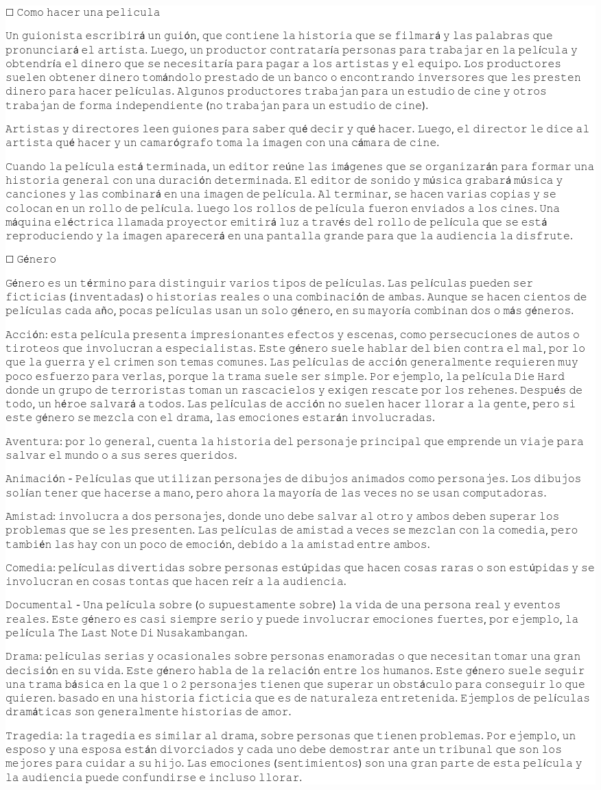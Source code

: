 ☐ 𝙲𝚘𝚖𝚘 𝚑𝚊𝚌𝚎𝚛 𝚞𝚗𝚊 𝚙𝚎𝚕𝚒𝚌𝚞𝚕𝚊

𝚄𝚗 𝚐𝚞𝚒𝚘𝚗𝚒𝚜𝚝𝚊 𝚎𝚜𝚌𝚛𝚒𝚋𝚒𝚛á 𝚞𝚗 𝚐𝚞𝚒ó𝚗, 𝚚𝚞𝚎 𝚌𝚘𝚗𝚝𝚒𝚎𝚗𝚎 𝚕𝚊 𝚑𝚒𝚜𝚝𝚘𝚛𝚒𝚊 𝚚𝚞𝚎 𝚜𝚎 𝚏𝚒𝚕𝚖𝚊𝚛á 𝚢 𝚕𝚊𝚜 𝚙𝚊𝚕𝚊𝚋𝚛𝚊𝚜 𝚚𝚞𝚎 𝚙𝚛𝚘𝚗𝚞𝚗𝚌𝚒𝚊𝚛á 𝚎𝚕 𝚊𝚛𝚝𝚒𝚜𝚝𝚊. 𝙻𝚞𝚎𝚐𝚘, 𝚞𝚗 𝚙𝚛𝚘𝚍𝚞𝚌𝚝𝚘𝚛 𝚌𝚘𝚗𝚝𝚛𝚊𝚝𝚊𝚛í𝚊 𝚙𝚎𝚛𝚜𝚘𝚗𝚊𝚜 𝚙𝚊𝚛𝚊 𝚝𝚛𝚊𝚋𝚊𝚓𝚊𝚛 𝚎𝚗 𝚕𝚊 𝚙𝚎𝚕í𝚌𝚞𝚕𝚊 𝚢 𝚘𝚋𝚝𝚎𝚗𝚍𝚛í𝚊 𝚎𝚕 𝚍𝚒𝚗𝚎𝚛𝚘 𝚚𝚞𝚎 𝚜𝚎 𝚗𝚎𝚌𝚎𝚜𝚒𝚝𝚊𝚛í𝚊 𝚙𝚊𝚛𝚊 𝚙𝚊𝚐𝚊𝚛 𝚊 𝚕𝚘𝚜 𝚊𝚛𝚝𝚒𝚜𝚝𝚊𝚜 𝚢 𝚎𝚕 𝚎𝚚𝚞𝚒𝚙𝚘. 𝙻𝚘𝚜 𝚙𝚛𝚘𝚍𝚞𝚌𝚝𝚘𝚛𝚎𝚜 𝚜𝚞𝚎𝚕𝚎𝚗 𝚘𝚋𝚝𝚎𝚗𝚎𝚛 𝚍𝚒𝚗𝚎𝚛𝚘 𝚝𝚘𝚖á𝚗𝚍𝚘𝚕𝚘 𝚙𝚛𝚎𝚜𝚝𝚊𝚍𝚘 𝚍𝚎 𝚞𝚗 𝚋𝚊𝚗𝚌𝚘 𝚘 𝚎𝚗𝚌𝚘𝚗𝚝𝚛𝚊𝚗𝚍𝚘 𝚒𝚗𝚟𝚎𝚛𝚜𝚘𝚛𝚎𝚜 𝚚𝚞𝚎 𝚕𝚎𝚜 𝚙𝚛𝚎𝚜𝚝𝚎𝚗 𝚍𝚒𝚗𝚎𝚛𝚘 𝚙𝚊𝚛𝚊 𝚑𝚊𝚌𝚎𝚛 𝚙𝚎𝚕í𝚌𝚞𝚕𝚊𝚜. 𝙰𝚕𝚐𝚞𝚗𝚘𝚜 𝚙𝚛𝚘𝚍𝚞𝚌𝚝𝚘𝚛𝚎𝚜 𝚝𝚛𝚊𝚋𝚊𝚓𝚊𝚗 𝚙𝚊𝚛𝚊 𝚞𝚗 𝚎𝚜𝚝𝚞𝚍𝚒𝚘 𝚍𝚎 𝚌𝚒𝚗𝚎 𝚢 𝚘𝚝𝚛𝚘𝚜 𝚝𝚛𝚊𝚋𝚊𝚓𝚊𝚗 𝚍𝚎 𝚏𝚘𝚛𝚖𝚊 𝚒𝚗𝚍𝚎𝚙𝚎𝚗𝚍𝚒𝚎𝚗𝚝𝚎 (𝚗𝚘 𝚝𝚛𝚊𝚋𝚊𝚓𝚊𝚗 𝚙𝚊𝚛𝚊 𝚞𝚗 𝚎𝚜𝚝𝚞𝚍𝚒𝚘 𝚍𝚎 𝚌𝚒𝚗𝚎).

𝙰𝚛𝚝𝚒𝚜𝚝𝚊𝚜 𝚢 𝚍𝚒𝚛𝚎𝚌𝚝𝚘𝚛𝚎𝚜 𝚕𝚎𝚎𝚗 𝚐𝚞𝚒𝚘𝚗𝚎𝚜 𝚙𝚊𝚛𝚊 𝚜𝚊𝚋𝚎𝚛 𝚚𝚞é 𝚍𝚎𝚌𝚒𝚛 𝚢 𝚚𝚞é 𝚑𝚊𝚌𝚎𝚛. 𝙻𝚞𝚎𝚐𝚘, 𝚎𝚕 𝚍𝚒𝚛𝚎𝚌𝚝𝚘𝚛 𝚕𝚎 𝚍𝚒𝚌𝚎 𝚊𝚕 𝚊𝚛𝚝𝚒𝚜𝚝𝚊 𝚚𝚞é 𝚑𝚊𝚌𝚎𝚛 𝚢 𝚞𝚗 𝚌𝚊𝚖𝚊𝚛ó𝚐𝚛𝚊𝚏𝚘 𝚝𝚘𝚖𝚊 𝚕𝚊 𝚒𝚖𝚊𝚐𝚎𝚗 𝚌𝚘𝚗 𝚞𝚗𝚊 𝚌á𝚖𝚊𝚛𝚊 𝚍𝚎 𝚌𝚒𝚗𝚎.

𝙲𝚞𝚊𝚗𝚍𝚘 𝚕𝚊 𝚙𝚎𝚕í𝚌𝚞𝚕𝚊 𝚎𝚜𝚝á 𝚝𝚎𝚛𝚖𝚒𝚗𝚊𝚍𝚊, 𝚞𝚗 𝚎𝚍𝚒𝚝𝚘𝚛 𝚛𝚎ú𝚗𝚎 𝚕𝚊𝚜 𝚒𝚖á𝚐𝚎𝚗𝚎𝚜 𝚚𝚞𝚎 𝚜𝚎 𝚘𝚛𝚐𝚊𝚗𝚒𝚣𝚊𝚛á𝚗 𝚙𝚊𝚛𝚊 𝚏𝚘𝚛𝚖𝚊𝚛 𝚞𝚗𝚊 𝚑𝚒𝚜𝚝𝚘𝚛𝚒𝚊 𝚐𝚎𝚗𝚎𝚛𝚊𝚕 𝚌𝚘𝚗 𝚞𝚗𝚊 𝚍𝚞𝚛𝚊𝚌𝚒ó𝚗 𝚍𝚎𝚝𝚎𝚛𝚖𝚒𝚗𝚊𝚍𝚊. 𝙴𝚕 𝚎𝚍𝚒𝚝𝚘𝚛 𝚍𝚎 𝚜𝚘𝚗𝚒𝚍𝚘 𝚢 𝚖ú𝚜𝚒𝚌𝚊 𝚐𝚛𝚊𝚋𝚊𝚛á 𝚖ú𝚜𝚒𝚌𝚊 𝚢 𝚌𝚊𝚗𝚌𝚒𝚘𝚗𝚎𝚜 𝚢 𝚕𝚊𝚜 𝚌𝚘𝚖𝚋𝚒𝚗𝚊𝚛á 𝚎𝚗 𝚞𝚗𝚊 𝚒𝚖𝚊𝚐𝚎𝚗 𝚍𝚎 𝚙𝚎𝚕í𝚌𝚞𝚕𝚊. 𝙰𝚕 𝚝𝚎𝚛𝚖𝚒𝚗𝚊𝚛, 𝚜𝚎 𝚑𝚊𝚌𝚎𝚗 𝚟𝚊𝚛𝚒𝚊𝚜 𝚌𝚘𝚙𝚒𝚊𝚜 𝚢 𝚜𝚎 𝚌𝚘𝚕𝚘𝚌𝚊𝚗 𝚎𝚗 𝚞𝚗 𝚛𝚘𝚕𝚕𝚘 𝚍𝚎 𝚙𝚎𝚕í𝚌𝚞𝚕𝚊. 𝚕𝚞𝚎𝚐𝚘 𝚕𝚘𝚜 𝚛𝚘𝚕𝚕𝚘𝚜 𝚍𝚎 𝚙𝚎𝚕í𝚌𝚞𝚕𝚊 𝚏𝚞𝚎𝚛𝚘𝚗 𝚎𝚗𝚟𝚒𝚊𝚍𝚘𝚜 𝚊 𝚕𝚘𝚜 𝚌𝚒𝚗𝚎𝚜. 𝚄𝚗𝚊 𝚖á𝚚𝚞𝚒𝚗𝚊 𝚎𝚕é𝚌𝚝𝚛𝚒𝚌𝚊 𝚕𝚕𝚊𝚖𝚊𝚍𝚊 𝚙𝚛𝚘𝚢𝚎𝚌𝚝𝚘𝚛 𝚎𝚖𝚒𝚝𝚒𝚛á 𝚕𝚞𝚣 𝚊 𝚝𝚛𝚊𝚟é𝚜 𝚍𝚎𝚕 𝚛𝚘𝚕𝚕𝚘 𝚍𝚎 𝚙𝚎𝚕í𝚌𝚞𝚕𝚊 𝚚𝚞𝚎 𝚜𝚎 𝚎𝚜𝚝á 𝚛𝚎𝚙𝚛𝚘𝚍𝚞𝚌𝚒𝚎𝚗𝚍𝚘 𝚢 𝚕𝚊 𝚒𝚖𝚊𝚐𝚎𝚗 𝚊𝚙𝚊𝚛𝚎𝚌𝚎𝚛á 𝚎𝚗 𝚞𝚗𝚊 𝚙𝚊𝚗𝚝𝚊𝚕𝚕𝚊 𝚐𝚛𝚊𝚗𝚍𝚎 𝚙𝚊𝚛𝚊 𝚚𝚞𝚎 𝚕𝚊 𝚊𝚞𝚍𝚒𝚎𝚗𝚌𝚒𝚊 𝚕𝚊 𝚍𝚒𝚜𝚏𝚛𝚞𝚝𝚎.

☐ 𝙶é𝚗𝚎𝚛𝚘

𝙶é𝚗𝚎𝚛𝚘 𝚎𝚜 𝚞𝚗 𝚝é𝚛𝚖𝚒𝚗𝚘 𝚙𝚊𝚛𝚊 𝚍𝚒𝚜𝚝𝚒𝚗𝚐𝚞𝚒𝚛 𝚟𝚊𝚛𝚒𝚘𝚜 𝚝𝚒𝚙𝚘𝚜 𝚍𝚎 𝚙𝚎𝚕í𝚌𝚞𝚕𝚊𝚜. 𝙻𝚊𝚜 𝚙𝚎𝚕í𝚌𝚞𝚕𝚊𝚜 𝚙𝚞𝚎𝚍𝚎𝚗 𝚜𝚎𝚛 𝚏𝚒𝚌𝚝𝚒𝚌𝚒𝚊𝚜 (𝚒𝚗𝚟𝚎𝚗𝚝𝚊𝚍𝚊𝚜) 𝚘 𝚑𝚒𝚜𝚝𝚘𝚛𝚒𝚊𝚜 𝚛𝚎𝚊𝚕𝚎𝚜 𝚘 𝚞𝚗𝚊 𝚌𝚘𝚖𝚋𝚒𝚗𝚊𝚌𝚒ó𝚗 𝚍𝚎 𝚊𝚖𝚋𝚊𝚜. 𝙰𝚞𝚗𝚚𝚞𝚎 𝚜𝚎 𝚑𝚊𝚌𝚎𝚗 𝚌𝚒𝚎𝚗𝚝𝚘𝚜 𝚍𝚎 𝚙𝚎𝚕í𝚌𝚞𝚕𝚊𝚜 𝚌𝚊𝚍𝚊 𝚊ñ𝚘, 𝚙𝚘𝚌𝚊𝚜 𝚙𝚎𝚕í𝚌𝚞𝚕𝚊𝚜 𝚞𝚜𝚊𝚗 𝚞𝚗 𝚜𝚘𝚕𝚘 𝚐é𝚗𝚎𝚛𝚘, 𝚎𝚗 𝚜𝚞 𝚖𝚊𝚢𝚘𝚛í𝚊 𝚌𝚘𝚖𝚋𝚒𝚗𝚊𝚗 𝚍𝚘𝚜 𝚘 𝚖á𝚜 𝚐é𝚗𝚎𝚛𝚘𝚜.

𝙰𝚌𝚌𝚒ó𝚗: 𝚎𝚜𝚝𝚊 𝚙𝚎𝚕í𝚌𝚞𝚕𝚊 𝚙𝚛𝚎𝚜𝚎𝚗𝚝𝚊 𝚒𝚖𝚙𝚛𝚎𝚜𝚒𝚘𝚗𝚊𝚗𝚝𝚎𝚜 𝚎𝚏𝚎𝚌𝚝𝚘𝚜 𝚢 𝚎𝚜𝚌𝚎𝚗𝚊𝚜, 𝚌𝚘𝚖𝚘 𝚙𝚎𝚛𝚜𝚎𝚌𝚞𝚌𝚒𝚘𝚗𝚎𝚜 𝚍𝚎 𝚊𝚞𝚝𝚘𝚜 𝚘 𝚝𝚒𝚛𝚘𝚝𝚎𝚘𝚜 𝚚𝚞𝚎 𝚒𝚗𝚟𝚘𝚕𝚞𝚌𝚛𝚊𝚗 𝚊 𝚎𝚜𝚙𝚎𝚌𝚒𝚊𝚕𝚒𝚜𝚝𝚊𝚜. 𝙴𝚜𝚝𝚎 𝚐é𝚗𝚎𝚛𝚘 𝚜𝚞𝚎𝚕𝚎 𝚑𝚊𝚋𝚕𝚊𝚛 𝚍𝚎𝚕 𝚋𝚒𝚎𝚗 𝚌𝚘𝚗𝚝𝚛𝚊 𝚎𝚕 𝚖𝚊𝚕, 𝚙𝚘𝚛 𝚕𝚘 𝚚𝚞𝚎 𝚕𝚊 𝚐𝚞𝚎𝚛𝚛𝚊 𝚢 𝚎𝚕 𝚌𝚛𝚒𝚖𝚎𝚗 𝚜𝚘𝚗 𝚝𝚎𝚖𝚊𝚜 𝚌𝚘𝚖𝚞𝚗𝚎𝚜. 𝙻𝚊𝚜 𝚙𝚎𝚕í𝚌𝚞𝚕𝚊𝚜 𝚍𝚎 𝚊𝚌𝚌𝚒ó𝚗 𝚐𝚎𝚗𝚎𝚛𝚊𝚕𝚖𝚎𝚗𝚝𝚎 𝚛𝚎𝚚𝚞𝚒𝚎𝚛𝚎𝚗 𝚖𝚞𝚢 𝚙𝚘𝚌𝚘 𝚎𝚜𝚏𝚞𝚎𝚛𝚣𝚘 𝚙𝚊𝚛𝚊 𝚟𝚎𝚛𝚕𝚊𝚜, 𝚙𝚘𝚛𝚚𝚞𝚎 𝚕𝚊 𝚝𝚛𝚊𝚖𝚊 𝚜𝚞𝚎𝚕𝚎 𝚜𝚎𝚛 𝚜𝚒𝚖𝚙𝚕𝚎. 𝙿𝚘𝚛 𝚎𝚓𝚎𝚖𝚙𝚕𝚘, 𝚕𝚊 𝚙𝚎𝚕í𝚌𝚞𝚕𝚊 𝙳𝚒𝚎 𝙷𝚊𝚛𝚍 𝚍𝚘𝚗𝚍𝚎 𝚞𝚗 𝚐𝚛𝚞𝚙𝚘 𝚍𝚎 𝚝𝚎𝚛𝚛𝚘𝚛𝚒𝚜𝚝𝚊𝚜 𝚝𝚘𝚖𝚊𝚗 𝚞𝚗 𝚛𝚊𝚜𝚌𝚊𝚌𝚒𝚎𝚕𝚘𝚜 𝚢 𝚎𝚡𝚒𝚐𝚎𝚗 𝚛𝚎𝚜𝚌𝚊𝚝𝚎 𝚙𝚘𝚛 𝚕𝚘𝚜 𝚛𝚎𝚑𝚎𝚗𝚎𝚜. 𝙳𝚎𝚜𝚙𝚞é𝚜 𝚍𝚎 𝚝𝚘𝚍𝚘, 𝚞𝚗 𝚑é𝚛𝚘𝚎 𝚜𝚊𝚕𝚟𝚊𝚛á 𝚊 𝚝𝚘𝚍𝚘𝚜. 𝙻𝚊𝚜 𝚙𝚎𝚕í𝚌𝚞𝚕𝚊𝚜 𝚍𝚎 𝚊𝚌𝚌𝚒ó𝚗 𝚗𝚘 𝚜𝚞𝚎𝚕𝚎𝚗 𝚑𝚊𝚌𝚎𝚛 𝚕𝚕𝚘𝚛𝚊𝚛 𝚊 𝚕𝚊 𝚐𝚎𝚗𝚝𝚎, 𝚙𝚎𝚛𝚘 𝚜𝚒 𝚎𝚜𝚝𝚎 𝚐é𝚗𝚎𝚛𝚘 𝚜𝚎 𝚖𝚎𝚣𝚌𝚕𝚊 𝚌𝚘𝚗 𝚎𝚕 𝚍𝚛𝚊𝚖𝚊, 𝚕𝚊𝚜 𝚎𝚖𝚘𝚌𝚒𝚘𝚗𝚎𝚜 𝚎𝚜𝚝𝚊𝚛á𝚗 𝚒𝚗𝚟𝚘𝚕𝚞𝚌𝚛𝚊𝚍𝚊𝚜.

𝙰𝚟𝚎𝚗𝚝𝚞𝚛𝚊: 𝚙𝚘𝚛 𝚕𝚘 𝚐𝚎𝚗𝚎𝚛𝚊𝚕, 𝚌𝚞𝚎𝚗𝚝𝚊 𝚕𝚊 𝚑𝚒𝚜𝚝𝚘𝚛𝚒𝚊 𝚍𝚎𝚕 𝚙𝚎𝚛𝚜𝚘𝚗𝚊𝚓𝚎 𝚙𝚛𝚒𝚗𝚌𝚒𝚙𝚊𝚕 𝚚𝚞𝚎 𝚎𝚖𝚙𝚛𝚎𝚗𝚍𝚎 𝚞𝚗 𝚟𝚒𝚊𝚓𝚎 𝚙𝚊𝚛𝚊 𝚜𝚊𝚕𝚟𝚊𝚛 𝚎𝚕 𝚖𝚞𝚗𝚍𝚘 𝚘 𝚊 𝚜𝚞𝚜 𝚜𝚎𝚛𝚎𝚜 𝚚𝚞𝚎𝚛𝚒𝚍𝚘𝚜.

𝙰𝚗𝚒𝚖𝚊𝚌𝚒ó𝚗 - 𝙿𝚎𝚕í𝚌𝚞𝚕𝚊𝚜 𝚚𝚞𝚎 𝚞𝚝𝚒𝚕𝚒𝚣𝚊𝚗 𝚙𝚎𝚛𝚜𝚘𝚗𝚊𝚓𝚎𝚜 𝚍𝚎 𝚍𝚒𝚋𝚞𝚓𝚘𝚜 𝚊𝚗𝚒𝚖𝚊𝚍𝚘𝚜 𝚌𝚘𝚖𝚘 𝚙𝚎𝚛𝚜𝚘𝚗𝚊𝚓𝚎𝚜. 𝙻𝚘𝚜 𝚍𝚒𝚋𝚞𝚓𝚘𝚜 𝚜𝚘𝚕í𝚊𝚗 𝚝𝚎𝚗𝚎𝚛 𝚚𝚞𝚎 𝚑𝚊𝚌𝚎𝚛𝚜𝚎 𝚊 𝚖𝚊𝚗𝚘, 𝚙𝚎𝚛𝚘 𝚊𝚑𝚘𝚛𝚊 𝚕𝚊 𝚖𝚊𝚢𝚘𝚛í𝚊 𝚍𝚎 𝚕𝚊𝚜 𝚟𝚎𝚌𝚎𝚜 𝚗𝚘 𝚜𝚎 𝚞𝚜𝚊𝚗 𝚌𝚘𝚖𝚙𝚞𝚝𝚊𝚍𝚘𝚛𝚊𝚜.

𝙰𝚖𝚒𝚜𝚝𝚊𝚍: 𝚒𝚗𝚟𝚘𝚕𝚞𝚌𝚛𝚊 𝚊 𝚍𝚘𝚜 𝚙𝚎𝚛𝚜𝚘𝚗𝚊𝚓𝚎𝚜, 𝚍𝚘𝚗𝚍𝚎 𝚞𝚗𝚘 𝚍𝚎𝚋𝚎 𝚜𝚊𝚕𝚟𝚊𝚛 𝚊𝚕 𝚘𝚝𝚛𝚘 𝚢 𝚊𝚖𝚋𝚘𝚜 𝚍𝚎𝚋𝚎𝚗 𝚜𝚞𝚙𝚎𝚛𝚊𝚛 𝚕𝚘𝚜 𝚙𝚛𝚘𝚋𝚕𝚎𝚖𝚊𝚜 𝚚𝚞𝚎 𝚜𝚎 𝚕𝚎𝚜 𝚙𝚛𝚎𝚜𝚎𝚗𝚝𝚎𝚗. 𝙻𝚊𝚜 𝚙𝚎𝚕í𝚌𝚞𝚕𝚊𝚜 𝚍𝚎 𝚊𝚖𝚒𝚜𝚝𝚊𝚍 𝚊 𝚟𝚎𝚌𝚎𝚜 𝚜𝚎 𝚖𝚎𝚣𝚌𝚕𝚊𝚗 𝚌𝚘𝚗 𝚕𝚊 𝚌𝚘𝚖𝚎𝚍𝚒𝚊, 𝚙𝚎𝚛𝚘 𝚝𝚊𝚖𝚋𝚒é𝚗 𝚕𝚊𝚜 𝚑𝚊𝚢 𝚌𝚘𝚗 𝚞𝚗 𝚙𝚘𝚌𝚘 𝚍𝚎 𝚎𝚖𝚘𝚌𝚒ó𝚗, 𝚍𝚎𝚋𝚒𝚍𝚘 𝚊 𝚕𝚊 𝚊𝚖𝚒𝚜𝚝𝚊𝚍 𝚎𝚗𝚝𝚛𝚎 𝚊𝚖𝚋𝚘𝚜.

𝙲𝚘𝚖𝚎𝚍𝚒𝚊: 𝚙𝚎𝚕í𝚌𝚞𝚕𝚊𝚜 𝚍𝚒𝚟𝚎𝚛𝚝𝚒𝚍𝚊𝚜 𝚜𝚘𝚋𝚛𝚎 𝚙𝚎𝚛𝚜𝚘𝚗𝚊𝚜 𝚎𝚜𝚝ú𝚙𝚒𝚍𝚊𝚜 𝚚𝚞𝚎 𝚑𝚊𝚌𝚎𝚗 𝚌𝚘𝚜𝚊𝚜 𝚛𝚊𝚛𝚊𝚜 𝚘 𝚜𝚘𝚗 𝚎𝚜𝚝ú𝚙𝚒𝚍𝚊𝚜 𝚢 𝚜𝚎 𝚒𝚗𝚟𝚘𝚕𝚞𝚌𝚛𝚊𝚗 𝚎𝚗 𝚌𝚘𝚜𝚊𝚜 𝚝𝚘𝚗𝚝𝚊𝚜 𝚚𝚞𝚎 𝚑𝚊𝚌𝚎𝚗 𝚛𝚎í𝚛 𝚊 𝚕𝚊 𝚊𝚞𝚍𝚒𝚎𝚗𝚌𝚒𝚊.

𝙳𝚘𝚌𝚞𝚖𝚎𝚗𝚝𝚊𝚕 - 𝚄𝚗𝚊 𝚙𝚎𝚕í𝚌𝚞𝚕𝚊 𝚜𝚘𝚋𝚛𝚎 (𝚘 𝚜𝚞𝚙𝚞𝚎𝚜𝚝𝚊𝚖𝚎𝚗𝚝𝚎 𝚜𝚘𝚋𝚛𝚎) 𝚕𝚊 𝚟𝚒𝚍𝚊 𝚍𝚎 𝚞𝚗𝚊 𝚙𝚎𝚛𝚜𝚘𝚗𝚊 𝚛𝚎𝚊𝚕 𝚢 𝚎𝚟𝚎𝚗𝚝𝚘𝚜 𝚛𝚎𝚊𝚕𝚎𝚜. 𝙴𝚜𝚝𝚎 𝚐é𝚗𝚎𝚛𝚘 𝚎𝚜 𝚌𝚊𝚜𝚒 𝚜𝚒𝚎𝚖𝚙𝚛𝚎 𝚜𝚎𝚛𝚒𝚘 𝚢 𝚙𝚞𝚎𝚍𝚎 𝚒𝚗𝚟𝚘𝚕𝚞𝚌𝚛𝚊𝚛 𝚎𝚖𝚘𝚌𝚒𝚘𝚗𝚎𝚜 𝚏𝚞𝚎𝚛𝚝𝚎𝚜, 𝚙𝚘𝚛 𝚎𝚓𝚎𝚖𝚙𝚕𝚘, 𝚕𝚊 𝚙𝚎𝚕í𝚌𝚞𝚕𝚊 𝚃𝚑𝚎 𝙻𝚊𝚜𝚝 𝙽𝚘𝚝𝚎 𝙳𝚒 𝙽𝚞𝚜𝚊𝚔𝚊𝚖𝚋𝚊𝚗𝚐𝚊𝚗.

𝙳𝚛𝚊𝚖𝚊: 𝚙𝚎𝚕í𝚌𝚞𝚕𝚊𝚜 𝚜𝚎𝚛𝚒𝚊𝚜 𝚢 𝚘𝚌𝚊𝚜𝚒𝚘𝚗𝚊𝚕𝚎𝚜 𝚜𝚘𝚋𝚛𝚎 𝚙𝚎𝚛𝚜𝚘𝚗𝚊𝚜 𝚎𝚗𝚊𝚖𝚘𝚛𝚊𝚍𝚊𝚜 𝚘 𝚚𝚞𝚎 𝚗𝚎𝚌𝚎𝚜𝚒𝚝𝚊𝚗 𝚝𝚘𝚖𝚊𝚛 𝚞𝚗𝚊 𝚐𝚛𝚊𝚗 𝚍𝚎𝚌𝚒𝚜𝚒ó𝚗 𝚎𝚗 𝚜𝚞 𝚟𝚒𝚍𝚊. 𝙴𝚜𝚝𝚎 𝚐é𝚗𝚎𝚛𝚘 𝚑𝚊𝚋𝚕𝚊 𝚍𝚎 𝚕𝚊 𝚛𝚎𝚕𝚊𝚌𝚒ó𝚗 𝚎𝚗𝚝𝚛𝚎 𝚕𝚘𝚜 𝚑𝚞𝚖𝚊𝚗𝚘𝚜. 𝙴𝚜𝚝𝚎 𝚐é𝚗𝚎𝚛𝚘 𝚜𝚞𝚎𝚕𝚎 𝚜𝚎𝚐𝚞𝚒𝚛 𝚞𝚗𝚊 𝚝𝚛𝚊𝚖𝚊 𝚋á𝚜𝚒𝚌𝚊 𝚎𝚗 𝚕𝚊 𝚚𝚞𝚎 𝟷 𝚘 𝟸 𝚙𝚎𝚛𝚜𝚘𝚗𝚊𝚓𝚎𝚜 𝚝𝚒𝚎𝚗𝚎𝚗 𝚚𝚞𝚎 𝚜𝚞𝚙𝚎𝚛𝚊𝚛 𝚞𝚗 𝚘𝚋𝚜𝚝á𝚌𝚞𝚕𝚘 𝚙𝚊𝚛𝚊 𝚌𝚘𝚗𝚜𝚎𝚐𝚞𝚒𝚛 𝚕𝚘 𝚚𝚞𝚎 𝚚𝚞𝚒𝚎𝚛𝚎𝚗. 𝚋𝚊𝚜𝚊𝚍𝚘 𝚎𝚗 𝚞𝚗𝚊 𝚑𝚒𝚜𝚝𝚘𝚛𝚒𝚊 𝚏𝚒𝚌𝚝𝚒𝚌𝚒𝚊 𝚚𝚞𝚎 𝚎𝚜 𝚍𝚎 𝚗𝚊𝚝𝚞𝚛𝚊𝚕𝚎𝚣𝚊 𝚎𝚗𝚝𝚛𝚎𝚝𝚎𝚗𝚒𝚍𝚊. 𝙴𝚓𝚎𝚖𝚙𝚕𝚘𝚜 𝚍𝚎 𝚙𝚎𝚕í𝚌𝚞𝚕𝚊𝚜 𝚍𝚛𝚊𝚖á𝚝𝚒𝚌𝚊𝚜 𝚜𝚘𝚗 𝚐𝚎𝚗𝚎𝚛𝚊𝚕𝚖𝚎𝚗𝚝𝚎 𝚑𝚒𝚜𝚝𝚘𝚛𝚒𝚊𝚜 𝚍𝚎 𝚊𝚖𝚘𝚛.

𝚃𝚛𝚊𝚐𝚎𝚍𝚒𝚊: 𝚕𝚊 𝚝𝚛𝚊𝚐𝚎𝚍𝚒𝚊 𝚎𝚜 𝚜𝚒𝚖𝚒𝚕𝚊𝚛 𝚊𝚕 𝚍𝚛𝚊𝚖𝚊, 𝚜𝚘𝚋𝚛𝚎 𝚙𝚎𝚛𝚜𝚘𝚗𝚊𝚜 𝚚𝚞𝚎 𝚝𝚒𝚎𝚗𝚎𝚗 𝚙𝚛𝚘𝚋𝚕𝚎𝚖𝚊𝚜. 𝙿𝚘𝚛 𝚎𝚓𝚎𝚖𝚙𝚕𝚘, 𝚞𝚗 𝚎𝚜𝚙𝚘𝚜𝚘 𝚢 𝚞𝚗𝚊 𝚎𝚜𝚙𝚘𝚜𝚊 𝚎𝚜𝚝á𝚗 𝚍𝚒𝚟𝚘𝚛𝚌𝚒𝚊𝚍𝚘𝚜 𝚢 𝚌𝚊𝚍𝚊 𝚞𝚗𝚘 𝚍𝚎𝚋𝚎 𝚍𝚎𝚖𝚘𝚜𝚝𝚛𝚊𝚛 𝚊𝚗𝚝𝚎 𝚞𝚗 𝚝𝚛𝚒𝚋𝚞𝚗𝚊𝚕 𝚚𝚞𝚎 𝚜𝚘𝚗 𝚕𝚘𝚜 𝚖𝚎𝚓𝚘𝚛𝚎𝚜 𝚙𝚊𝚛𝚊 𝚌𝚞𝚒𝚍𝚊𝚛 𝚊 𝚜𝚞 𝚑𝚒𝚓𝚘. 𝙻𝚊𝚜 𝚎𝚖𝚘𝚌𝚒𝚘𝚗𝚎𝚜 (𝚜𝚎𝚗𝚝𝚒𝚖𝚒𝚎𝚗𝚝𝚘𝚜) 𝚜𝚘𝚗 𝚞𝚗𝚊 𝚐𝚛𝚊𝚗 𝚙𝚊𝚛𝚝𝚎 𝚍𝚎 𝚎𝚜𝚝𝚊 𝚙𝚎𝚕í𝚌𝚞𝚕𝚊 𝚢 𝚕𝚊 𝚊𝚞𝚍𝚒𝚎𝚗𝚌𝚒𝚊 𝚙𝚞𝚎𝚍𝚎 𝚌𝚘𝚗𝚏𝚞𝚗𝚍𝚒𝚛𝚜𝚎 𝚎 𝚒𝚗𝚌𝚕𝚞𝚜𝚘 𝚕𝚕𝚘𝚛𝚊𝚛.
